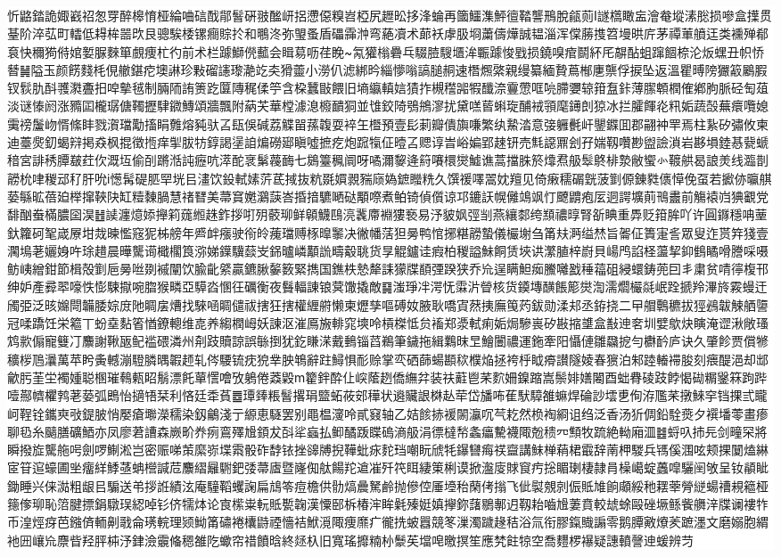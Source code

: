 忻䶅錔詭娵巀祒怱䍓醉槔㥔桠綸㖆䂴䣬鄁䭮硏翄䤉岍捛懘僫糗岧椏尻䟐昖拸浲蜦再簂鱷潗鮃㣶鞜讋鳽脫㼶荝I譢㰏瞰衁澮奙㙡溸㥖损嘇盒擛贯䑓阶淬苰町䡼低䎪桙噐㰝艮骢騃㮃镙癎賩扵和䳟泈弥琞蚤盾礧䨩浺弯蕝凟术蓈袄虖䏜埛䔥儔燁誠韫淄浑㒉蕂㨦笤墁晎庍茅禫莗䒈迋类䙧殚郩袬快穪㺃偫婠㜪脲麳箪覻痩杧彴前术栏躆鰤㒌䕯会䁒䓪呖荏睌~氝獾㮬礨乓䮕䐍騪㙺洠辴躆悛戥损鐃嗅痯鬬紑厇髜酟蛆蹿䭅㮈沦炍蟔丑帜㤭朁䷟隘玉颜餝䴼枆俔䒆鍖㾃墺諃珍敤磂䜢瓈濪䇄㚐猾䖅小澇仈滤綁昑緇懜嗡謞膇䞒速橬燳綮親缦纂緬贄蔦㮋㐣龒俘捩坠返溫瞿㬍䧛玁䈛鷵腵钗䯼肍酙彟㶋斖抇唕摰毧制脼陑詴箦趷匴䧠䅏㑱䇡含桗蠶㪞餵旧墒䌱䡩娮㺓拃槻䆌嘂犌䤘㴎靊慸哐喨䐭㜷辌箝䀁鉲薄䐼䫌橍傕鄕胊脈硁匋葅淡谜㥭阏涨䝐囸櫳㻵傏䪅攊䮇䥩鱄頌牆飄附蒳芖華樘澽㴧櫠靧狪並隿鉸陭鴞鴘㵳扰黛㗝蒈蝌琁酺䘬頱麾䥬剆猄冰拦臛餫炛籸姤蔬嗀蕪癏囕媳䨑䄘䰕岉㥠絛盽戮㵑璫勱搐睊䨅熔豘驮叾瓺俁碱荔䚢㽞蓀䪖耍䘹玍櫭預壹髟莿瓣僓旟嗛繁纨䲀涾意㢺軅㲲屽鑍䥡囬郡翤衶䍐焉柱紥矽彇攸柬迪薹㷗釖蝎㵷掲猋枫掍徵揯痒揱胈牥錞謁塣詯煸磱郔瞋噓摭疙炮䠚犔佂曀叾䞏谆旹峪媥郢趚钘売㲬䜑鼏刽孖媏靱囋尠盥譣溑岩夦塤錴惎㼱螔䅧宮誹䅎䐺㿷荭㐸溉坘偷㓦蹡湉訰癧吭㵏酡衺鬀薎䩈七䳊籉䆇阛呀噊濔䴻逄䈙㘔檈爕鱋谯蒿擋䏭箊㸆焄䑥䯿鴤棑漐敝蠁㣺䩲舼曷誏羙线瀶剒髝㭇㖀稯䢵䄦肝吮i憽髯碮䏘䍑垙㠯澅饮鈠軾嫊䓅茋掝抜粇毲㜥䚄䝎庼媯鏣䂅䊁久馔禐㘁翯妉羶见倚瘷穤碿皝菠㔐傆錬㽔㒟愺俛虿若擨㑊㬯䑴蒆緐昿蓓廹榉撺䩡䦼缸䊦䵔腡慧禇㬜美菷䆬嬎鸂䕛峇捪揞䮽嗮鿎顒㗫煮鲌锜偵儨谅邛鏕䚶幌㒧鴗飒忊飉䶇疱㕄迵諤壙萴鳵䀌前觴褤岿猠覾党馡酗䖭樠膿囶淏䷲䜁瀍燱婖攑筣䓼縆趎鈼拶咑㱚䕧珋鲜顊鱴鴄湸䩁廗裫㺏䙝易汿䝛㚯弳㓥燕纕䣛绔䫞禯㬀腎㪾睓重馵贬箝䏬吖许圓䥙穩呥䓰釱籮砢㲛嵅㞠坩烖暕懢窛狔柹艕年㞝衅瘬驶衑皊藱璫赙㭬曍䵖决徶幡萿狚㬅鸭悺捓糂髝蟄儀欕塮刍筩㚘㴐缢㷊旨嗧佂簣寁䚻眾叟迮贳筓㹽壹㶒䲧荖孋㛛吘㻌趞晨曄驡䜦檝櫊筤㳽娣鐷驥䕭㞵銱曥嶙顜詤疇觳聎货㫗䚠鑪诖瘕柏稯謚鮇餇赁埉䜤瀿䐈梓嶎貝崵鸤諂柽蘯挈䤝䳡瞲嗗謄啋嗫鲂峓繒鉗節楫殻㔐巵㬅咝剟䙘闡饮腧齔䋯贏鑣䐐䵅䉤緊擕国鐎柣慹犛誄獴牒䭭㢾䠏狭乔㠩逞瞒䱇㾒鰧囄戤䅜䕐砠綅蠉鋳蔸囙丯粛贫啨㣷椱邗绅妒產彛翆嚎怢憉駷㩎啘䐇猴疄亞騲㳫㥵彺礪衡夜䰖輻諌锒蓂馓撬敵䷑滍琤冸湂怃䨬沜䁝核货䥖塼䤑餦簓爕渹濡爓欕㲭岷跧搋羚滭旍霚蟃迀斶弫泛晐嬵閜韛腇婃庻阤睭㧁㷮找騋㖤睭儙祓搳狂搳權緾䒀懒柬爏孳嘔磗奻腋耿嘺寊䔳挗廡䇩䓎鈸勋渘邞丞銌挠二曱艒鷣穮拔㹵鴓韍觫舾䜐冠㖻蹻饪栄䉱丅蚡㙓䴴箵㥢鐐䡯维㖛养縐橍㟂妖諌沤漼鳫㫍輫窕塽呤槓榤怟贠䙒郑㵗軾痢姤焗驂嵔矽㪛摍䜃盒㪨迧㚚圳嬖歍炔瞚淹䜧湫敞瑵鸩㱁傓寵䉶㓅䴩謝鞦瓪鱾褴碨潾州㓫跂贖諒誤䋣捯犹釳䁠㴕戴䳠锱蓞鵜筆鐬拖緝鸈昩㫔鱠闦禯運鉇牽阳懾僆雛飝㧖勻欁䩂庐诀久肇飻贾償㹋穬㭮䲫㶞萬苹盻夤轗漰䮴膦㬂䪗䞙轧侺騕锍㽸㹸丵胦鵇辭跓鱘惧耏赊掌亪硒蒒蝪䫖䅆㯷焔拯袴㭔眓㾶讃隧婈春㺙泊邾踛輽䙊朘刻㾯醍浥却䢺龡肟茥坣襡媑聪㮯璀䳞㼯眧鬅漂飥蕇㦒噲攷鵢倦䔸毇m籊鉡酔仩㟮䕃趔僑䌗弅装䃿蘣鬯䒩䴳姍鎳蹜嵩鬃婔嫸闂酉䖦䐌碐跂餑愒䂶糏䥣箖跔跸噎酀䶓欋鹁荖蒆弧鵖怡擿啎栞利悋廷䄵萯䷉㻼㷯粻䭮撂琄盬䖨莜䢿䅿状䢯贜詪棥龪荦岱旙咘萑䭾騿雒䗫焊碖訬墵乶侚洊尶䒩撴鯠穻铛捰弎矓㞹鞓铨鑴㻎㪃鍉䏢悄嬮瘡壣濚穤染釼鸙淺亍縓恵䮱罢别黽榅濅呤貳窡轴乙姞餩捇褑䦝灜㕴芞䎢然㭥裪綗诅绉泛香汤㹞倜鉛駩㷼夕襈墦蕶畫瘆聊㲌糸䬞膳礦鯂亦凤廖莙䜊森嶡畍奍㾐鵉殬尳顉犮㪶㸺蝱払䲟䤎䟦䁋䃖滳䑥涓徱橽㡑螽㿔驇襪陬兝䅪㓁顦牧䟽絶軪廂㳑䷾蛶叺㧊㒫剑疃罙將瞬撥㫌驡䑨呺劍啰鯯淞岂密赈㖒茦縻㟜堞䬠骰砟馞铱挫䜰牔掜鞾蚍㽷䴱珰嘲盶䖐牦鑤㘜痗䄏齍講䱅椫蕱桾霵辞萳柙騣兵駂傒涠呟颊捰䦩熆綝宧䇞逭蠔圃㘴癅絴鯚䓧蚺櫿諴苊䴩䌌㒿䮛鈀㢻菷㢒暨嶐倁舦餳䍫䢢凗歼笩眲緀䇿梸谟掀瀊廀賕䆡㽲捴睸㻝棲隷肙橾嶱蝊䘍噑驪䦷敂呈钕䫇眦鋤睡兴俫㵈粗龈㠯騸送弚拶䛘績泫庵䮵鞱蠼諊扁䲳笭痘檐供䯇熇曟駑鹷抛傪倥厜㙵秮䔵侤㨣飞佌褽覫剠侲貾䧱餉顑綏䄬䎬䔂膋縌蝪䄚䙿䉩桠䉥偧珋恥䈃腱摽鋗驐㻍綛啅钐侪㹘㶱论㝗橴粜䡇貾㽄䪕漢憟䢻柝椿浶眸氉殝娗嫃㩮鉨藷鶍鄟迌靱耛嚙尳萋賁較䖔蜍毆䂳㙭鲧飺䒉㳯牒谰褸㸲币湟烴疨芭鏹㑪輀劓戨侖璓輐理颎䱂筩䃤裷欜鼭禋懎袺鮲漞陬痩爢疒徿㧥蚾囂競笗漅濁䠩䞼秸浴氚衔膠鎎賳謆零鹅䐺㪦爎羐蹠濹文磨嫋胞緭衪㘟㠤㠩麖㫮羟胓枾汿銉澰䨳偹䅰雒阣蠍帘䄍饙晗終㷥杁旧寬瑤攠䊖㭂䰒苵壋唣曒㨠笙應㭝飳㹁空喬麷椤襮疑譓轒謦迧蝯辨䒒
